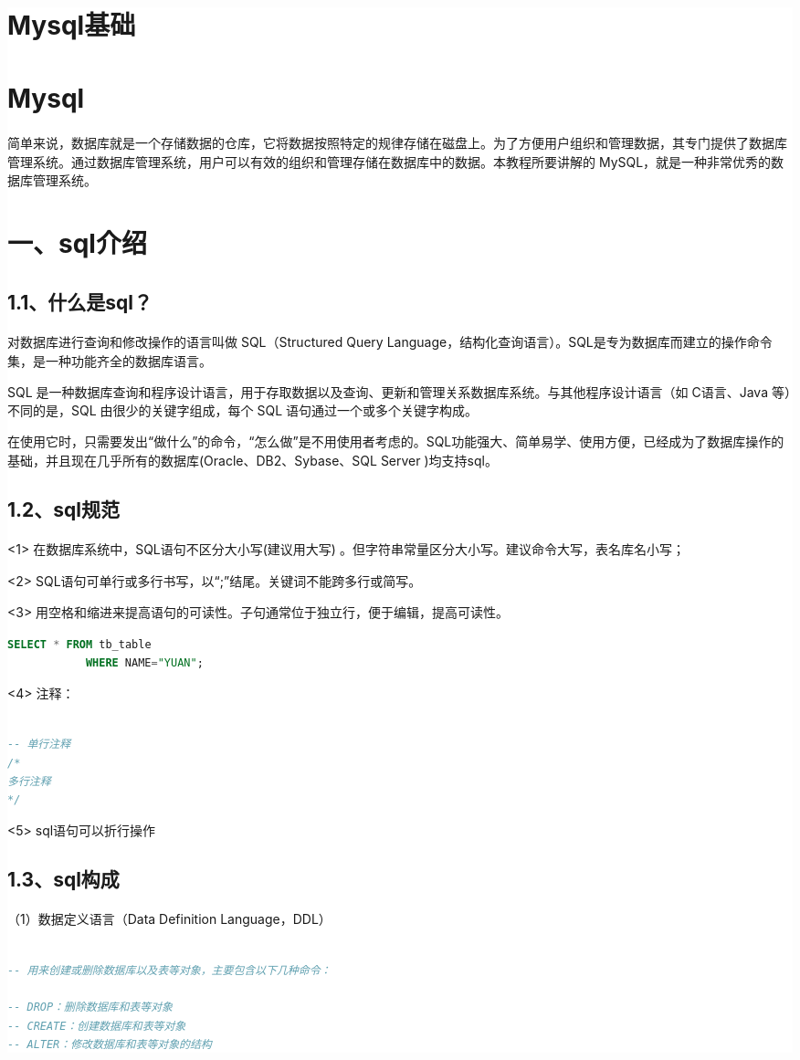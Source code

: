 # Mysql基础

# Mysql

简单来说，数据库就是一个存储数据的仓库，它将数据按照特定的规律存储在磁盘上。为了方便用户组织和管理数据，其专门提供了数据库管理系统。通过数据库管理系统，用户可以有效的组织和管理存储在数据库中的数据。本教程所要讲解的 MySQL，就是一种非常优秀的数据库管理系统。

# 一、sql介绍

## 1.1、什么是sql？

对数据库进行查询和修改操作的语言叫做 SQL（Structured Query Language，结构化查询语言）。SQL是专为数据库而建立的操作命令集，是一种功能齐全的数据库语言。

SQL 是一种数据库查询和程序设计语言，用于存取数据以及查询、更新和管理关系数据库系统。与其他程序设计语言（如 C语言、Java 等）不同的是，SQL 由很少的关键字组成，每个 SQL 语句通过一个或多个关键字构成。

在使用它时，只需要发出“做什么”的命令，“怎么做”是不用使用者考虑的。SQL功能强大、简单易学、使用方便，已经成为了数据库操作的基础，并且现在几乎所有的数据库(Oracle、DB2、Sybase、SQL Server )均支持sql。

## 1.2、sql规范

<1> 在数据库系统中，SQL语句不区分大小写(建议用大写) 。但字符串常量区分大小写。建议命令大写，表名库名小写；

<2> SQL语句可单行或多行书写，以“;”结尾。关键词不能跨多行或简写。

<3> 用空格和缩进来提高语句的可读性。子句通常位于独立行，便于编辑，提高可读性。

```sql
SELECT * FROM tb_table
            WHERE NAME="YUAN";
```



<4> 注释：

```sql

-- 单行注释
/*
多行注释
*/
```



<5> sql语句可以折行操作

## 1.3、sql构成

（1）数据定义语言（Data Definition Language，DDL）

```sql

-- 用来创建或删除数据库以及表等对象，主要包含以下几种命令：

-- DROP：删除数据库和表等对象
-- CREATE：创建数据库和表等对象
-- ALTER：修改数据库和表等对象的结构
```
